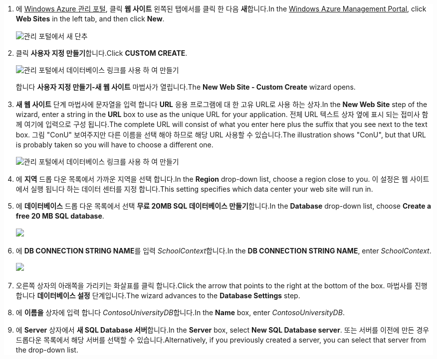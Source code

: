 1. <span data-ttu-id="c0de7-282">에 [Windows Azure 관리 포털](https://manage.windowsazure.com/), 클릭 **웹 사이트** 왼쪽된 탭에서를 클릭 한 다음 **새**합니다.</span><span class="sxs-lookup"><span data-stu-id="c0de7-282">In the [Windows Azure Management Portal](https://manage.windowsazure.com/), click **Web Sites** in the left tab, and then click **New**.</span></span>

    ![관리 포털에서 새 단추](sorting-filtering-and-paging-with-the-entity-framework-in-an-asp-net-mvc-application/_static/image11.png)
2. <span data-ttu-id="c0de7-284">클릭 **사용자 지정 만들기**합니다.</span><span class="sxs-lookup"><span data-stu-id="c0de7-284">Click **CUSTOM CREATE**.</span></span>

    ![관리 포털에서 데이터베이스 링크를 사용 하 여 만들기](sorting-filtering-and-paging-with-the-entity-framework-in-an-asp-net-mvc-application/_static/image12.png)

   <span data-ttu-id="c0de7-286">합니다 **사용자 지정 만들기-새 웹 사이트** 마법사가 열립니다.</span><span class="sxs-lookup"><span data-stu-id="c0de7-286">The **New Web Site - Custom Create** wizard opens.</span></span>
3. <span data-ttu-id="c0de7-287">**새 웹 사이트** 단계 마법사에 문자열을 입력 합니다 **URL** 응용 프로그램에 대 한 고유 URL로 사용 하는 상자.</span><span class="sxs-lookup"><span data-stu-id="c0de7-287">In the **New Web Site** step of the wizard, enter a string in the **URL** box to use as the unique URL for your application.</span></span> <span data-ttu-id="c0de7-288">전체 URL 텍스트 상자 옆에 표시 되는 접미사 함께 여기에 입력으로 구성 됩니다.</span><span class="sxs-lookup"><span data-stu-id="c0de7-288">The complete URL will consist of what you enter here plus the suffix that you see next to the text box.</span></span> <span data-ttu-id="c0de7-289">그림 "ConU" 보여주지만 다른 이름을 선택 해야 하므로 해당 URL 사용할 수 있습니다.</span><span class="sxs-lookup"><span data-stu-id="c0de7-289">The illustration shows "ConU", but that URL is probably taken so you will have to choose a different one.</span></span>

    ![관리 포털에서 데이터베이스 링크를 사용 하 여 만들기](sorting-filtering-and-paging-with-the-entity-framework-in-an-asp-net-mvc-application/_static/image13.png)
4. <span data-ttu-id="c0de7-291">에 **지역** 드롭 다운 목록에서 가까운 지역을 선택 합니다.</span><span class="sxs-lookup"><span data-stu-id="c0de7-291">In the **Region** drop-down list, choose a region close to you.</span></span> <span data-ttu-id="c0de7-292">이 설정은 웹 사이트에서 실행 됩니다 하는 데이터 센터를 지정 합니다.</span><span class="sxs-lookup"><span data-stu-id="c0de7-292">This setting specifies which data center your web site will run in.</span></span>
5. <span data-ttu-id="c0de7-293">에 **데이터베이스** 드롭 다운 목록에서 선택 **무료 20MB SQL 데이터베이스 만들기**합니다.</span><span class="sxs-lookup"><span data-stu-id="c0de7-293">In the **Database** drop-down list, choose **Create a free 20 MB SQL database**.</span></span>

    ![](sorting-filtering-and-paging-with-the-entity-framework-in-an-asp-net-mvc-application/_static/image14.png)
6. <span data-ttu-id="c0de7-294">에 **DB CONNECTION STRING NAME**를 입력 *SchoolContext*합니다.</span><span class="sxs-lookup"><span data-stu-id="c0de7-294">In the **DB CONNECTION STRING NAME**, enter *SchoolContext*.</span></span>

    ![](sorting-filtering-and-paging-with-the-entity-framework-in-an-asp-net-mvc-application/_static/image15.png)
7. <span data-ttu-id="c0de7-295">오른쪽 상자의 아래쪽을 가리키는 화살표를 클릭 합니다.</span><span class="sxs-lookup"><span data-stu-id="c0de7-295">Click the arrow that points to the right at the bottom of the box.</span></span> <span data-ttu-id="c0de7-296">마법사를 진행 합니다 **데이터베이스 설정** 단계입니다.</span><span class="sxs-lookup"><span data-stu-id="c0de7-296">The wizard advances to the **Database Settings** step.</span></span>
8. <span data-ttu-id="c0de7-297">에 **이름을** 상자에 입력 합니다 *ContosoUniversityDB*합니다.</span><span class="sxs-lookup"><span data-stu-id="c0de7-297">In the **Name** box, enter *ContosoUniversityDB*.</span></span>
9. <span data-ttu-id="c0de7-298">에 **Server** 상자에서 **새 SQL Database 서버**합니다.</span><span class="sxs-lookup"><span data-stu-id="c0de7-298">In the **Server** box, select **New SQL Database server**.</span></span> <span data-ttu-id="c0de7-299">또는 서버를 이전에 만든 경우 드롭다운 목록에서 해당 서버를 선택할 수 있습니다.</span><span class="sxs-lookup"><span data-stu-id="c0de7-299">Alternatively, if you previously created a server, you can select that server from the drop-down list.</span></span>